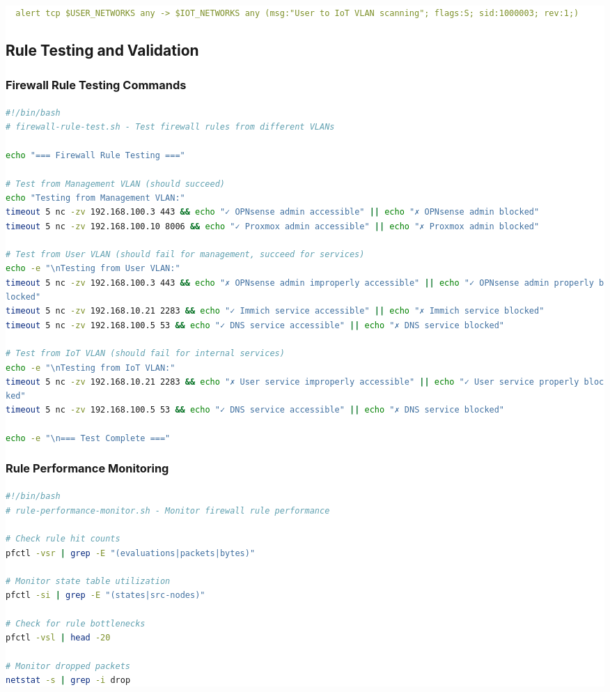```yaml
  alert tcp $USER_NETWORKS any -> $IOT_NETWORKS any (msg:"User to IoT VLAN scanning"; flags:S; sid:1000003; rev:1;)
```

## Rule Testing and Validation

### Firewall Rule Testing Commands

```bash
#!/bin/bash
# firewall-rule-test.sh - Test firewall rules from different VLANs

echo "=== Firewall Rule Testing ==="

# Test from Management VLAN (should succeed)
echo "Testing from Management VLAN:"
timeout 5 nc -zv 192.168.100.3 443 && echo "✓ OPNsense admin accessible" || echo "✗ OPNsense admin blocked"
timeout 5 nc -zv 192.168.100.10 8006 && echo "✓ Proxmox admin accessible" || echo "✗ Proxmox admin blocked"

# Test from User VLAN (should fail for management, succeed for services)
echo -e "\nTesting from User VLAN:"
timeout 5 nc -zv 192.168.100.3 443 && echo "✗ OPNsense admin improperly accessible" || echo "✓ OPNsense admin properly blocked"
timeout 5 nc -zv 192.168.10.21 2283 && echo "✓ Immich service accessible" || echo "✗ Immich service blocked"
timeout 5 nc -zv 192.168.100.5 53 && echo "✓ DNS service accessible" || echo "✗ DNS service blocked"

# Test from IoT VLAN (should fail for internal services)
echo -e "\nTesting from IoT VLAN:"
timeout 5 nc -zv 192.168.10.21 2283 && echo "✗ User service improperly accessible" || echo "✓ User service properly blocked"
timeout 5 nc -zv 192.168.100.5 53 && echo "✓ DNS service accessible" || echo "✗ DNS service blocked"

echo -e "\n=== Test Complete ==="
```

### Rule Performance Monitoring

```bash
#!/bin/bash
# rule-performance-monitor.sh - Monitor firewall rule performance

# Check rule hit counts
pfctl -vsr | grep -E "(evaluations|packets|bytes)"

# Monitor state table utilization
pfctl -si | grep -E "(states|src-nodes)"

# Check for rule bottlenecks
pfctl -vsl | head -20

# Monitor dropped packets
netstat -s | grep -i drop
```
